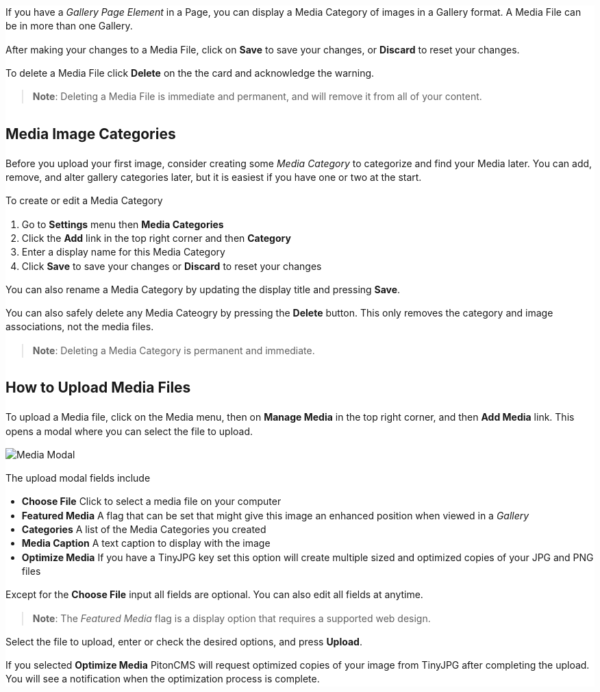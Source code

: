 If you have a *Gallery Page Element* in a Page, you can display a Media Category of images in a Gallery format. A Media File can be in more than one Gallery.

After making your changes to a Media File, click on **Save** to save your changes, or **Discard** to reset your changes.

To delete a Media File click **Delete** on the the card and acknowledge the warning.

>**Note**: Deleting a Media File is immediate and permanent, and will remove it from all of your content.

## Media Image Categories

Before you upload your first image, consider creating some *Media Category* to categorize and find your Media later. You can add, remove, and alter gallery categories later, but it is easiest if you have one or two at the start.

To create or edit a Media Category
1. Go to <i class="fas fa-cog"></i> **Settings** menu then **Media Categories**
2. Click the **Add** link in the top right corner and then **Category**
3. Enter a display name for this Media Category
4. Click **Save** to save your changes or **Discard** to reset your changes

You can also rename a Media Category by updating the display title and pressing **Save**.

You can also safely delete any Media Cateogry by pressing the **Delete** button. This only removes the category and image associations, not the media files.

>**Note**: Deleting a Media Category is permanent and immediate.

## How to Upload Media Files

To upload a Media file, click on the <i class="fas fa-camera"></i> Media menu, then on **Manage Media** in the top right corner, and then **Add Media** link. This opens a modal where you can select the file to upload.

![Media Modal](/admin/img/support/mediaUploadModal.png)

The upload modal fields include

* **Choose File** Click to select a media file on your computer
* **Featured Media** A flag that can be set that might give this image an enhanced position when viewed in a *Gallery*
* **Categories** A list of the Media Categories you created
* **Media Caption** A text caption to display with the image
* **Optimize Media** If you have a TinyJPG key set this option will create multiple sized and optimized copies of your JPG and PNG files

Except for the **Choose File** input all fields are optional. You can also edit all fields at anytime.

>**Note**: The *Featured Media* flag is a display option that requires a supported web design.

Select the file to upload, enter or check the desired options, and press **Upload**.

If you selected **Optimize Media** PitonCMS will request optimized copies of your image from TinyJPG after completing the upload. You will see a notification when the optimization process is complete.
